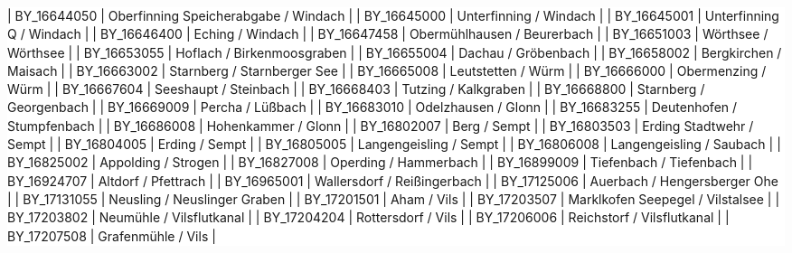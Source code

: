 | BY_16644050 | Oberfinning Speicherabgabe / Windach |
| BY_16645000 | Unterfinning / Windach |
| BY_16645001 | Unterfinning Q / Windach |
| BY_16646400 | Eching / Windach |
| BY_16647458 | Obermühlhausen / Beurerbach |
| BY_16651003 | Wörthsee / Wörthsee |
| BY_16653055 | Hoflach / Birkenmoosgraben |
| BY_16655004 | Dachau / Gröbenbach |
| BY_16658002 | Bergkirchen / Maisach |
| BY_16663002 | Starnberg / Starnberger See |
| BY_16665008 | Leutstetten / Würm |
| BY_16666000 | Obermenzing / Würm |
| BY_16667604 | Seeshaupt / Steinbach |
| BY_16668403 | Tutzing / Kalkgraben |
| BY_16668800 | Starnberg / Georgenbach |
| BY_16669009 | Percha / Lüßbach |
| BY_16683010 | Odelzhausen / Glonn |
| BY_16683255 | Deutenhofen / Stumpfenbach |
| BY_16686008 | Hohenkammer / Glonn |
| BY_16802007 | Berg / Sempt |
| BY_16803503 | Erding Stadtwehr / Sempt |
| BY_16804005 | Erding / Sempt |
| BY_16805005 | Langengeisling / Sempt |
| BY_16806008 | Langengeisling / Saubach |
| BY_16825002 | Appolding / Strogen |
| BY_16827008 | Operding / Hammerbach |
| BY_16899009 | Tiefenbach / Tiefenbach |
| BY_16924707 | Altdorf / Pfettrach |
| BY_16965001 | Wallersdorf / Reißingerbach |
| BY_17125006 | Auerbach / Hengersberger Ohe |
| BY_17131055 | Neusling / Neuslinger Graben |
| BY_17201501 | Aham / Vils |
| BY_17203507 | Marklkofen Seepegel / Vilstalsee |
| BY_17203802 | Neumühle / Vilsflutkanal |
| BY_17204204 | Rottersdorf / Vils |
| BY_17206006 | Reichstorf / Vilsflutkanal |
| BY_17207508 | Grafenmühle / Vils |